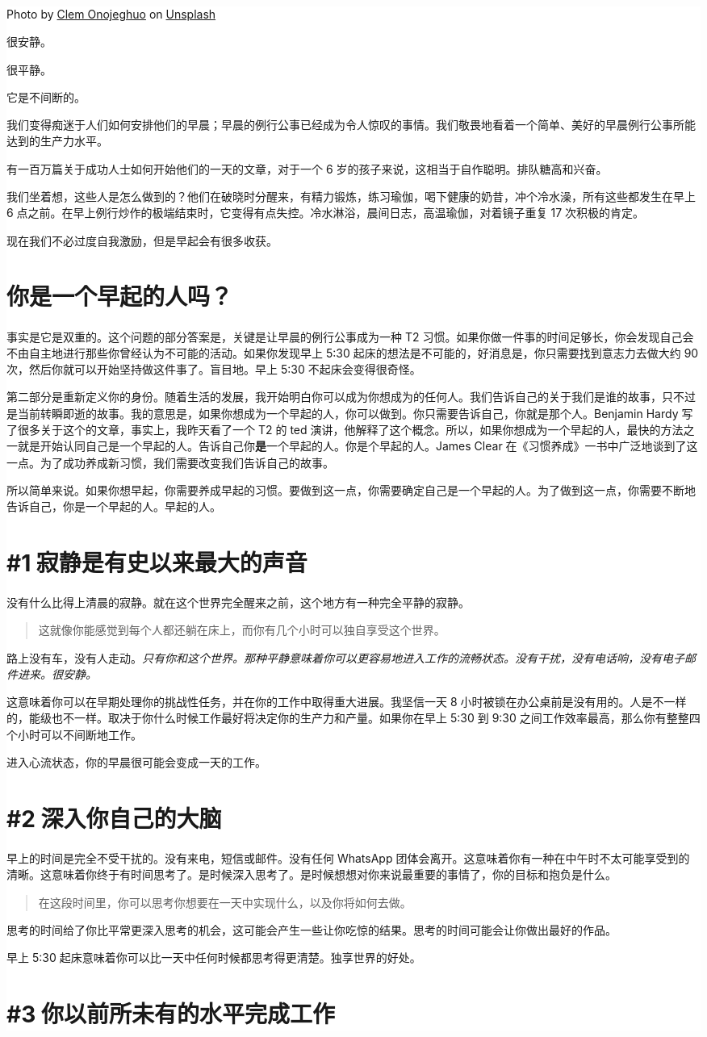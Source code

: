 Photo by [Clem Onojeghuo](https://unsplash.com/@clemono?utm_source=medium&utm_medium=referral) on [Unsplash](https://unsplash.com?utm_source=medium&utm_medium=referral)

很安静。

很平静。

它是不间断的。

我们变得痴迷于人们如何安排他们的早晨；早晨的例行公事已经成为令人惊叹的事情。我们敬畏地看着一个简单、美好的早晨例行公事所能达到的生产力水平。

有一百万篇关于成功人士如何开始他们的一天的文章，对于一个 6 岁的孩子来说，这相当于自作聪明。排队糖高和兴奋。

我们坐着想，这些人是怎么做到的？他们在破晓时分醒来，有精力锻炼，练习瑜伽，喝下健康的奶昔，冲个冷水澡，所有这些都发生在早上 6 点之前。在早上例行炒作的极端结束时，它变得有点失控。冷水淋浴，晨间日志，高温瑜伽，对着镜子重复 17 次积极的肯定。

现在我们不必过度自我激励，但是早起会有很多收获。

# 你是一个早起的人吗？

事实是它是双重的。这个问题的部分答案是，关键是让早晨的例行公事成为一种 T2 习惯。如果你做一件事的时间足够长，你会发现自己会不由自主地进行那些你曾经认为不可能的活动。如果你发现早上 5:30 起床的想法是不可能的，好消息是，你只需要找到意志力去做大约 90 次，然后你就可以开始坚持做这件事了。盲目地。早上 5:30 不起床会变得很奇怪。

第二部分是重新定义你的身份。随着生活的发展，我开始明白你可以成为你想成为的任何人。我们告诉自己的关于我们是谁的故事，只不过是当前转瞬即逝的故事。我的意思是，如果你想成为一个早起的人，你可以做到。你只需要告诉自己，你就是那个人。Benjamin Hardy 写了很多关于这个的文章，事实上，我昨天看了一个 T2 的 ted 演讲，他解释了这个概念。所以，如果你想成为一个早起的人，最快的方法之一就是开始认同自己是一个早起的人。告诉自己你**是**一个早起的人。你是个早起的人。James Clear 在《习惯养成》一书中广泛地谈到了这一点。为了成功养成新习惯，我们需要改变我们告诉自己的故事。

所以简单来说。如果你想早起，你需要养成早起的习惯。要做到这一点，你需要确定自己是一个早起的人。为了做到这一点，你需要不断地告诉自己，你是一个早起的人。早起的人。

# #1 寂静是有史以来最大的声音

没有什么比得上清晨的寂静。就在这个世界完全醒来之前，这个地方有一种完全平静的寂静。

> 这就像你能感觉到每个人都还躺在床上，而你有几个小时可以独自享受这个世界。

路上没有车，没有人走动。*只有你和这个世界。那种平静意味着你可以更容易地进入工作的流畅状态。没有干扰，没有电话响，没有电子邮件进来。很安静。*

这意味着你可以在早期处理你的挑战性任务，并在你的工作中取得重大进展。我坚信一天 8 小时被锁在办公桌前是没有用的。人是不一样的，能级也不一样。取决于你什么时候工作最好将决定你的生产力和产量。如果你在早上 5:30 到 9:30 之间工作效率最高，那么你有整整四个小时可以不间断地工作。

进入心流状态，你的早晨很可能会变成一天的工作。

# #2 深入你自己的大脑

早上的时间是完全不受干扰的。没有来电，短信或邮件。没有任何 WhatsApp 团体会离开。这意味着你有一种在中午时不太可能享受到的清晰。这意味着你终于有时间思考了。是时候深入思考了。是时候想想对你来说最重要的事情了，你的目标和抱负是什么。

> 在这段时间里，你可以思考你想要在一天中实现什么，以及你将如何去做。

思考的时间给了你比平常更深入思考的机会，这可能会产生一些让你吃惊的结果。思考的时间可能会让你做出最好的作品。

早上 5:30 起床意味着你可以比一天中任何时候都思考得更清楚。独享世界的好处。

# #3 你以前所未有的水平完成工作
